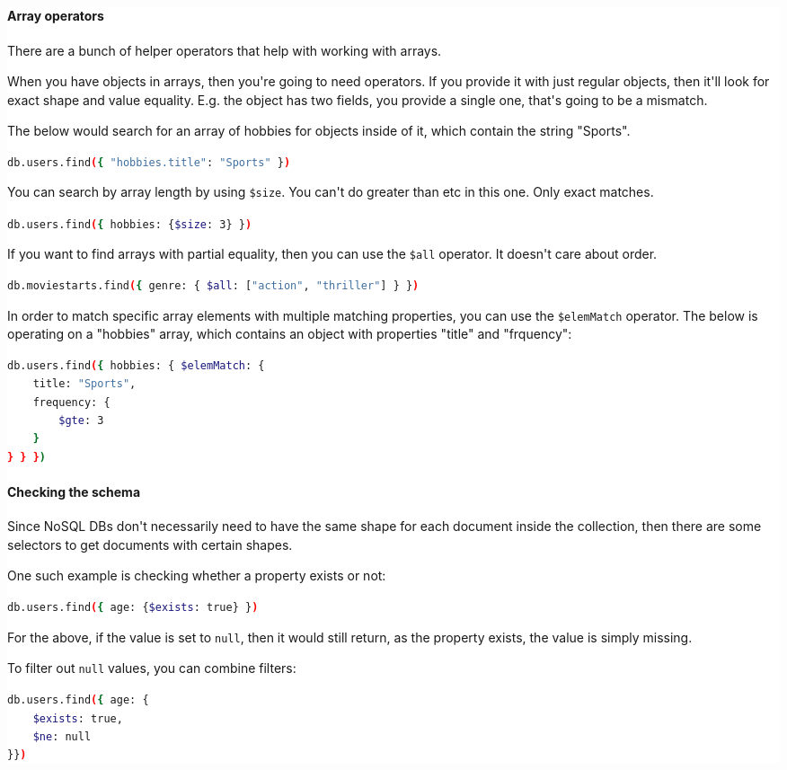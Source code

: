 #### Array operators

There are a bunch of helper operators that help with working with arrays.

When you have objects in arrays, then you're going to need operators. If you provide it with just regular objects, then it'll look for exact shape and value equality. E.g. the object has two fields, you provide a single one, that's going to be a mismatch.

The below would search for an array of hobbies for objects inside of it, which contain the string "Sports".

```bash
db.users.find({ "hobbies.title": "Sports" })
```

You can search by array length by using `$size`. You can't do greater than etc in this one. Only exact matches.
```bash
db.users.find({ hobbies: {$size: 3} })
```

If you want to find arrays with partial equality, then you can use the `$all` operator. It doesn't care about order.
```bash
db.moviestarts.find({ genre: { $all: ["action", "thriller"] } })
```

In order to match specific array elements with multiple matching properties, you can use the `$elemMatch` operator. The below is operating on a "hobbies" array, which contains an object with properties "title" and "frquency":
```bash
db.users.find({ hobbies: { $elemMatch: {
    title: "Sports",
    frequency: {
        $gte: 3 
    }
} } })
```

#### Checking the schema

Since NoSQL DBs don't necessarily need to have the same shape for each document inside the collection, then there are some selectors to get documents with certain shapes.

One such example is checking whether a property exists or not:
```bash
db.users.find({ age: {$exists: true} })
``` 

For the above, if the value is set to `null`, then it would still return, as the property exists, the value is simply missing.

To filter out `null` values, you can combine filters:
```bash
db.users.find({ age: {
    $exists: true,
    $ne: null
}})
```
